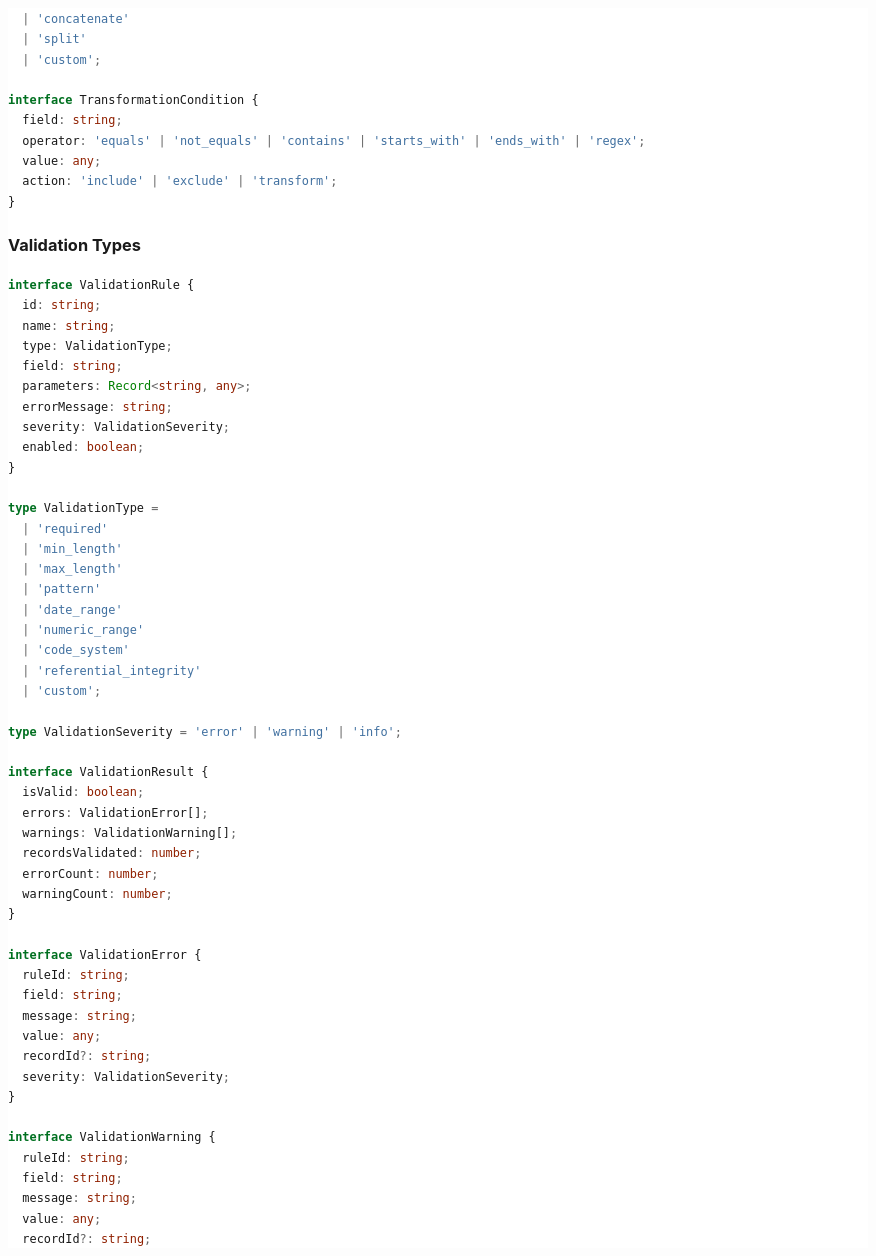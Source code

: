 ```typescript
  | 'concatenate'
  | 'split'
  | 'custom';

interface TransformationCondition {
  field: string;
  operator: 'equals' | 'not_equals' | 'contains' | 'starts_with' | 'ends_with' | 'regex';
  value: any;
  action: 'include' | 'exclude' | 'transform';
}
```

### Validation Types

```typescript
interface ValidationRule {
  id: string;
  name: string;
  type: ValidationType;
  field: string;
  parameters: Record<string, any>;
  errorMessage: string;
  severity: ValidationSeverity;
  enabled: boolean;
}

type ValidationType = 
  | 'required'
  | 'min_length'
  | 'max_length'
  | 'pattern'
  | 'date_range'
  | 'numeric_range'
  | 'code_system'
  | 'referential_integrity'
  | 'custom';

type ValidationSeverity = 'error' | 'warning' | 'info';

interface ValidationResult {
  isValid: boolean;
  errors: ValidationError[];
  warnings: ValidationWarning[];
  recordsValidated: number;
  errorCount: number;
  warningCount: number;
}

interface ValidationError {
  ruleId: string;
  field: string;
  message: string;
  value: any;
  recordId?: string;
  severity: ValidationSeverity;
}

interface ValidationWarning {
  ruleId: string;
  field: string;
  message: string;
  value: any;
  recordId?: string;
```
